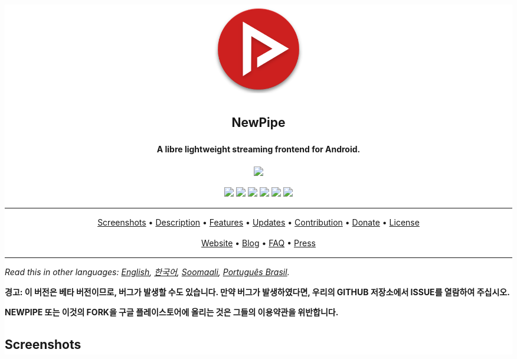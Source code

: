 <p align="center"><a href="https://newpipe.net"><img src="assets/new_pipe_icon_5.png" width="150"></a></p> 
<h2 align="center"><b>NewPipe</b></h2>
<h4 align="center">A libre lightweight streaming frontend for Android.</h4>
<p align="center"><a href="https://f-droid.org/packages/org.schabi.newpipe/"><img src="https://f-droid.org/wiki/images/0/06/F-Droid-button_get-it-on.png"></a></p> 

<p align="center">
<a href="https://github.com/TeamNewPipe/NewPipe/releases" alt="GitHub release"><img src="https://img.shields.io/github/release/TeamNewPipe/NewPipe.svg" ></a>
<a href="https://www.gnu.org/licenses/gpl-3.0" alt="License: GPLv3"><img src="https://img.shields.io/badge/License-GPL%20v3-blue.svg"></a>
<a href="https://github.com/TeamNewPipe/NewPipe/actions" alt="Build Status"><img src="https://github.com/TeamNewPipe/NewPipe/workflows/CI/badge.svg?branch=dev&event=push"></a>
<a href="https://hosted.weblate.org/engage/newpipe/" alt="Translation Status"><img src="https://hosted.weblate.org/widgets/newpipe/-/svg-badge.svg"></a>
<a href="http://webchat.freenode.net/?channels=%23newpipe" alt="IRC channel: #newpipe"><img src="https://img.shields.io/badge/IRC%20chat-%23newpipe-brightgreen.svg"></a>
<a href="https://www.bountysource.com/teams/newpipe" alt="Bountysource bounties"><img src="https://img.shields.io/bountysource/team/newpipe/activity.svg?colorB=cd201f"></a>
</p>
<hr>
<p align="center"><a href="#screenshots">Screenshots</a> &bull; <a href="#description">Description</a> &bull; <a href="#features">Features</a> &bull; <a href="#updates">Updates</a> &bull; <a href="#contribution">Contribution</a> &bull; <a href="#donate">Donate</a> &bull; <a href="#license">License</a></p>
<p align="center"><a href="https://newpipe.net">Website</a> &bull; <a href="https://newpipe.net/blog/">Blog</a> &bull; <a href="https://newpipe.net/FAQ/">FAQ</a> &bull; <a href="https://newpipe.net/press/">Press</a></p>
<hr>

*Read this in other languages: [English](README.md), [한국어](README.ko.md), [Soomaali](README.so.md), [Português Brasil](README.pt_BR.md).*

<b>경고: 이 버전은 베타 버전이므로, 버그가 발생할 수도 있습니다. 만약 버그가 발생하였다면, 우리의 GITHUB 저장소에서 ISSUE를 열람하여 주십시오.</b>

<b>NEWPIPE 또는 이것의 FORK을 구글 플레이스토어에 올리는 것은 그들의 이용약관을 위반합니다.</b>

## Screenshots
